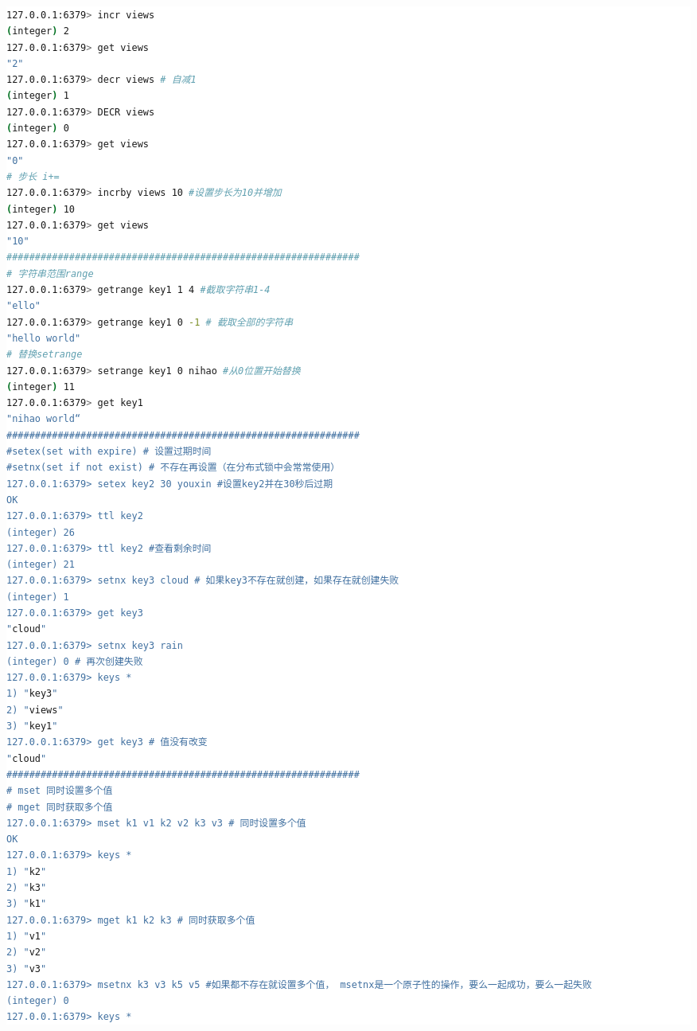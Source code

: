 ```bash
127.0.0.1:6379> incr views
(integer) 2
127.0.0.1:6379> get views
"2"
127.0.0.1:6379> decr views # 自减1
(integer) 1
127.0.0.1:6379> DECR views
(integer) 0
127.0.0.1:6379> get views
"0"
# 步长 i+=
127.0.0.1:6379> incrby views 10 #设置步长为10并增加
(integer) 10
127.0.0.1:6379> get views
"10"
##############################################################
# 字符串范围range
127.0.0.1:6379> getrange key1 1 4 #截取字符串1-4
"ello"
127.0.0.1:6379> getrange key1 0 -1 # 截取全部的字符串
"hello world"
# 替换setrange
127.0.0.1:6379> setrange key1 0 nihao #从0位置开始替换
(integer) 11
127.0.0.1:6379> get key1
"nihao world“
##############################################################
#setex(set with expire) # 设置过期时间
#setnx(set if not exist) # 不存在再设置（在分布式锁中会常常使用）
127.0.0.1:6379> setex key2 30 youxin #设置key2并在30秒后过期
OK
127.0.0.1:6379> ttl key2
(integer) 26
127.0.0.1:6379> ttl key2 #查看剩余时间
(integer) 21
127.0.0.1:6379> setnx key3 cloud # 如果key3不存在就创建，如果存在就创建失败
(integer) 1
127.0.0.1:6379> get key3
"cloud"
127.0.0.1:6379> setnx key3 rain
(integer) 0 # 再次创建失败
127.0.0.1:6379> keys *
1) "key3"
2) "views"
3) "key1"
127.0.0.1:6379> get key3 # 值没有改变
"cloud"
##############################################################
# mset 同时设置多个值
# mget 同时获取多个值
127.0.0.1:6379> mset k1 v1 k2 v2 k3 v3 # 同时设置多个值
OK
127.0.0.1:6379> keys *
1) "k2"
2) "k3"
3) "k1"
127.0.0.1:6379> mget k1 k2 k3 # 同时获取多个值
1) "v1"
2) "v2"
3) "v3"
127.0.0.1:6379> msetnx k3 v3 k5 v5 #如果都不存在就设置多个值， msetnx是一个原子性的操作，要么一起成功，要么一起失败
(integer) 0
127.0.0.1:6379> keys *
```